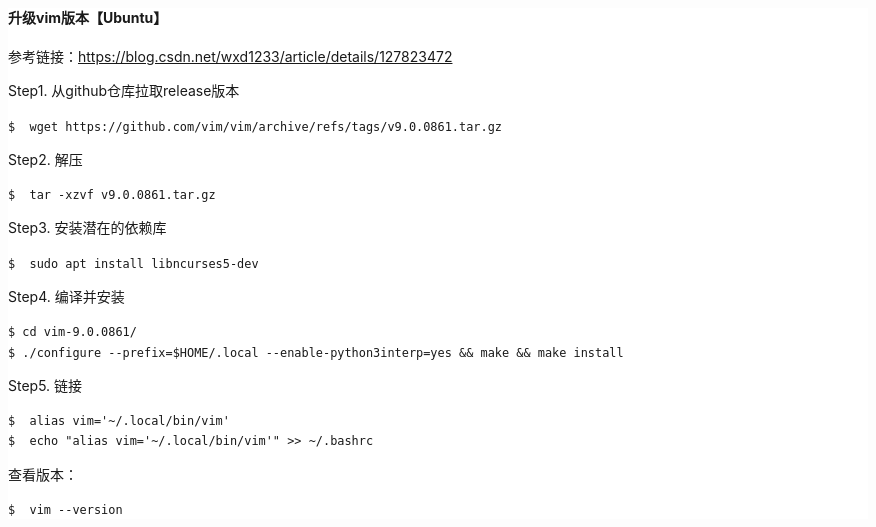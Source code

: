 #### 升级vim版本【Ubuntu】

参考链接：https://blog.csdn.net/wxd1233/article/details/127823472

Step1. 从github仓库拉取release版本
```shell
$  wget https://github.com/vim/vim/archive/refs/tags/v9.0.0861.tar.gz
```

Step2. 解压
```shell
$  tar -xzvf v9.0.0861.tar.gz
```

Step3. 安装潜在的依赖库
```shell
$  sudo apt install libncurses5-dev
```

Step4. 编译并安装
```shell
$ cd vim-9.0.0861/
$ ./configure --prefix=$HOME/.local --enable-python3interp=yes && make && make install
```

Step5. 链接
```shell
$  alias vim='~/.local/bin/vim'
$  echo "alias vim='~/.local/bin/vim'" >> ~/.bashrc
```

查看版本：
```shell
$  vim --version
```